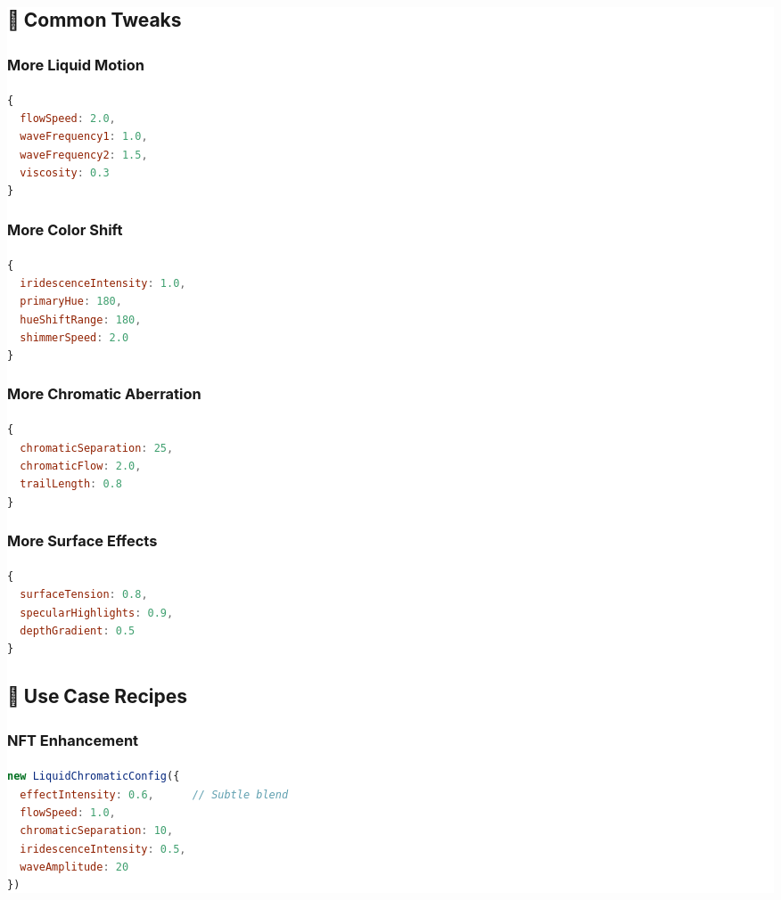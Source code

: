 ## 🔧 Common Tweaks

### More Liquid Motion
```javascript
{
  flowSpeed: 2.0,
  waveFrequency1: 1.0,
  waveFrequency2: 1.5,
  viscosity: 0.3
}
```

### More Color Shift
```javascript
{
  iridescenceIntensity: 1.0,
  primaryHue: 180,
  hueShiftRange: 180,
  shimmerSpeed: 2.0
}
```

### More Chromatic Aberration
```javascript
{
  chromaticSeparation: 25,
  chromaticFlow: 2.0,
  trailLength: 0.8
}
```

### More Surface Effects
```javascript
{
  surfaceTension: 0.8,
  specularHighlights: 0.9,
  depthGradient: 0.5
}
```

## 🎯 Use Case Recipes

### NFT Enhancement
```javascript
new LiquidChromaticConfig({
  effectIntensity: 0.6,      // Subtle blend
  flowSpeed: 1.0,
  chromaticSeparation: 10,
  iridescenceIntensity: 0.5,
  waveAmplitude: 20
})
```
